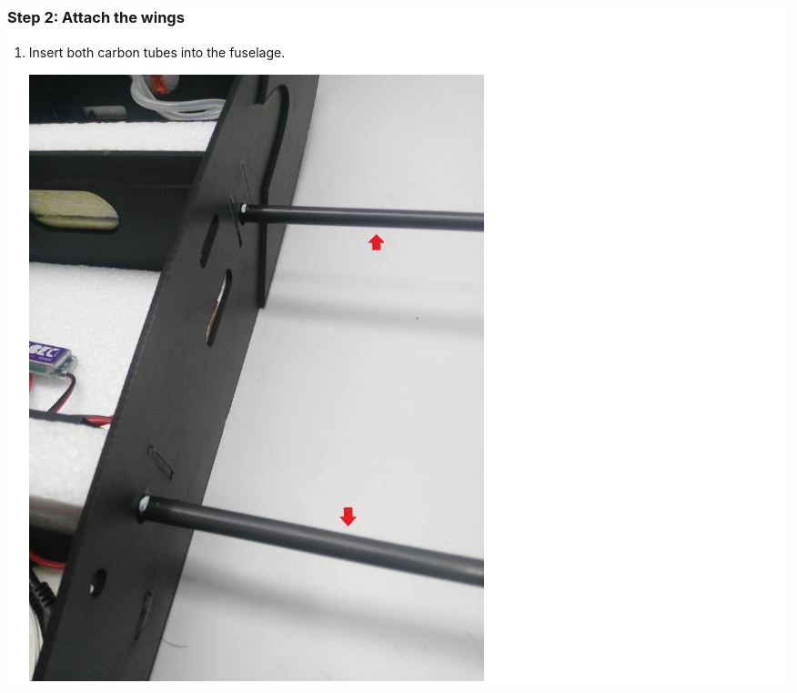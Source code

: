 

### Step 2: Attach the wings

1. Insert both carbon tubes into the fuselage.

   <img src="../../assets/airframes/vtol/falcon_vertigo/falcon_vertigo_15_fuselage_tubes.jpg" width="500px" title="Fuselage carbon tubes" />
